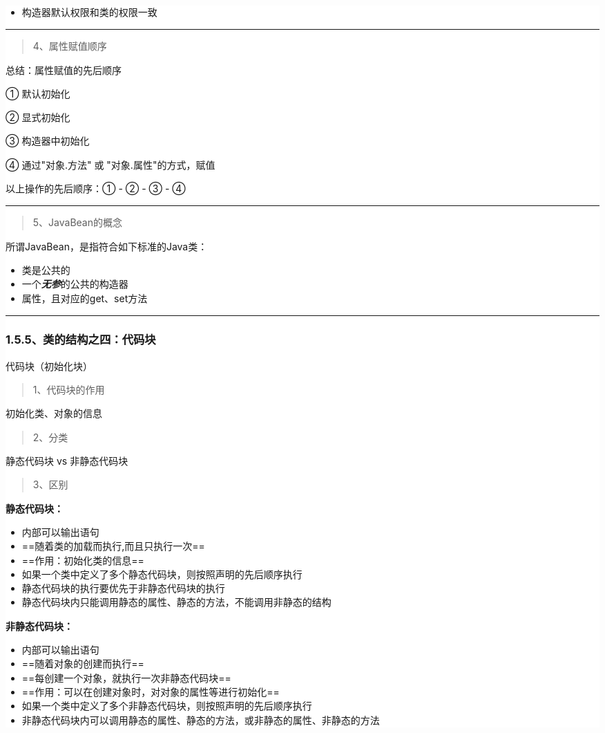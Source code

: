 - 构造器默认权限和类的权限一致

****

> 4、属性赋值顺序

总结：属性赋值的先后顺序

① 默认初始化

② 显式初始化

③ 构造器中初始化

④ 通过"对象.方法" 或 "对象.属性"的方式，赋值

以上操作的先后顺序：① - ② - ③ - ④

****

> 5、JavaBean的概念

所谓JavaBean，是指符合如下标准的Java类：

- 类是公共的
- 一个***无参***的公共的构造器
- 属性，且对应的get、set方法

****

### 1.5.5、类的结构之四：代码块

代码块（初始化块）

> 1、代码块的作用

初始化类、对象的信息

> 2、分类

静态代码块 vs 非静态代码块

> 3、区别

**静态代码块：**

- 内部可以输出语句
- ==随着类的加载而执行,而且只执行一次==
- ==作用：初始化类的信息==
- 如果一个类中定义了多个静态代码块，则按照声明的先后顺序执行
- 静态代码块的执行要优先于非静态代码块的执行
- 静态代码块内只能调用静态的属性、静态的方法，不能调用非静态的结构

**非静态代码块：**

- 内部可以输出语句
- ==随着对象的创建而执行==
- ==每创建一个对象，就执行一次非静态代码块==
- ==作用：可以在创建对象时，对对象的属性等进行初始化==
- 如果一个类中定义了多个非静态代码块，则按照声明的先后顺序执行
- 非静态代码块内可以调用静态的属性、静态的方法，或非静态的属性、非静态的方法
